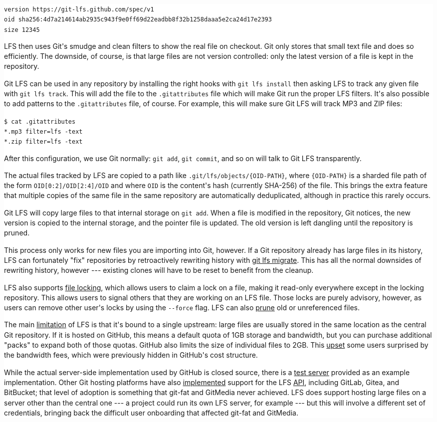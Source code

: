 ```
version https://git-lfs.github.com/spec/v1
oid sha256:4d7a214614ab2935c943f9e0ff69d22eadbb8f32b1258daaa5e2ca24d17e2393
size 12345
```

LFS then uses Git's smudge and clean filters to show the real file on checkout. Git only stores that small text file and does so efficiently. The downside, of course, is that large files are not version controlled: only the latest version of a file is kept in the repository.

Git LFS can be used in any repository by installing the right hooks with `git lfs install` then asking LFS to track any given file with `git lfs track`. This will add the file to the `.gitattributes` file which will make Git run the proper LFS filters. It's also possible to add patterns to the `.gitattributes` file, of course. For example, this will make sure Git LFS will track MP3 and ZIP files:

```
$ cat .gitattributes
*.mp3 filter=lfs -text
*.zip filter=lfs -text
```

After this configuration, we use Git normally: `git add`, `git commit`, and so on will talk to Git LFS transparently.

The actual files tracked by LFS are copied to a path like `.git/lfs/objects/{OID-PATH}`, where `{OID-PATH}` is a sharded file path of the form `OID[0:2]/OID[2:4]/OID` and where `OID` is the content's hash (currently SHA-256) of the file. This brings the extra feature that multiple copies of the same file in the same repository are automatically deduplicated, although in practice this rarely occurs.

Git LFS will copy large files to that internal storage on `git add`. When a file is modified in the repository, Git notices, the new version is copied to the internal storage, and the pointer file is updated. The old version is left dangling until the repository is pruned.

This process only works for new files you are importing into Git, however. If a Git repository already has large files in its history, LFS can fortunately "fix" repositories by retroactively rewriting history with [git lfs migrate][12]. This has all the normal downsides of rewriting history, however --- existing clones will have to be reset to benefit from the cleanup.

LFS also supports [file locking][13], which allows users to claim a lock on a file, making it read-only everywhere except in the locking repository. This allows users to signal others that they are working on an LFS file. Those locks are purely advisory, however, as users can remove other user's locks by using the `--force` flag. LFS can also [prune][14] old or unreferenced files.

The main [limitation][15] of LFS is that it's bound to a single upstream: large files are usually stored in the same location as the central Git repository. If it is hosted on GitHub, this means a default quota of 1GB storage and bandwidth, but you can purchase additional "packs" to expand both of those quotas. GitHub also limits the size of individual files to 2GB. This [upset][16] some users surprised by the bandwidth fees, which were previously hidden in GitHub's cost structure.

While the actual server-side implementation used by GitHub is closed source, there is a [test server][17] provided as an example implementation. Other Git hosting platforms have also [implemented][18] support for the LFS [API][19], including GitLab, Gitea, and BitBucket; that level of adoption is something that git-fat and GitMedia never achieved. LFS does support hosting large files on a server other than the central one --- a project could run its own LFS server, for example --- but this will involve a different set of credentials, bringing back the difficult user onboarding that affected git-fat and GitMedia.


[#]: collector: (lujun9972)
[#]: translator: (runningwater)
[#]: reviewer: ( )
[#]: publisher: ( )
[#]: url: ( )
[#]: subject: (Large files with Git: LFS and git-annex)
[#]: via: (https://anarc.at/blog/2018-12-21-large-files-with-git/)
[#]: author: (Anarc.at https://anarc.at/)
[a]: https://anarc.at/
[b]: https://github.com/lujun9972
[1]: https://anarc.at/blog/
[2]: https://github.com/git/git/blob/master/Documentation/technical/commit-graph.txt
[3]: https://public-inbox.org/git/Pine.LNX.4.64.0607111010320.5623@g5.osdl.org/
[4]: https://public-inbox.org/git/alpine.LFD.0.99.0705091422130.24220@xanadu.home/
[5]: http://caca.zoy.org/
[6]: http://caca.zoy.org/wiki/git-bigfiles
[7]: https://public-inbox.org/git/7v8vsnz2nc.fsf@alter.siamese.dyndns.org/
[8]: https://github.com/alebedev/git-media
[9]: https://github.com/alebedev/git-media/issues/15
[10]: https://github.com/jedbrown/git-fat
[11]: https://blog.github.com/2015-04-08-announcing-git-large-file-storage-lfs/
[12]: https://github.com/git-lfs/git-lfs/blob/master/docs/man/git-lfs-migrate.1.ronn
[13]: https://github.com/git-lfs/git-lfs/wiki/File-Locking
[14]: https://github.com/git-lfs/git-lfs/blob/master/docs/man/git-lfs-prune.1.ronn
[15]: https://github.com/git-lfs/git-lfs/wiki/Limitations
[16]: https://medium.com/@megastep/github-s-large-file-storage-is-no-panacea-for-open-source-quite-the-opposite-12c0e16a9a91
[17]: https://github.com/git-lfs/lfs-test-server
[18]: https://github.com/git-lfs/git-lfs/wiki/Implementations%0A
[19]: https://github.com/git-lfs/git-lfs/tree/master/docs/api
[20]: https://github.com/git-lfs/git-lfs/blob/master/docs/api/authentication.md
[21]: https://github.com/git-lfs/git-lfs/blob/master/docs/proposals/ssh_adapter.md
[22]: https://tus.io/
[23]: https://github.com/git-lfs/git-lfs/blob/master/docs/custom-transfers.md
[24]: https://lwn.net/Articles/419241/
[25]: http://git-annex.branchable.com/direct_mode/
[26]: https://git-annex.branchable.com/tips/unlocked_files/
[27]: http://git-annex.branchable.com/todo/git_smudge_clean_interface_suboptiomal/
[28]: http://git-annex.branchable.com/special_remotes/
[29]: http://git-annex.branchable.com/special_remotes/external/
[30]: http://isuma-media-players.readthedocs.org/en/latest/index.html
[31]: https://github.com/RedeMocambos/baobaxia
[32]: https://web.gin.g-node.org/
[33]: https://www.datalad.org/
[34]: http://www.densho.org/
[35]: https://docs.gitlab.com/ee/workflow/git_annex.html
[36]: https://gitlab.com/gitlab-org/gitlab-ee/issues/1648
[37]: https://git-annex.branchable.com/todo/LFS_API_support/
[38]: https://bugs.debian.org/cgi-bin/bugreport.cgi?bug=908678#52
[39]: https://lwn.net/Articles/774125/
[40]: http://lwn.net/